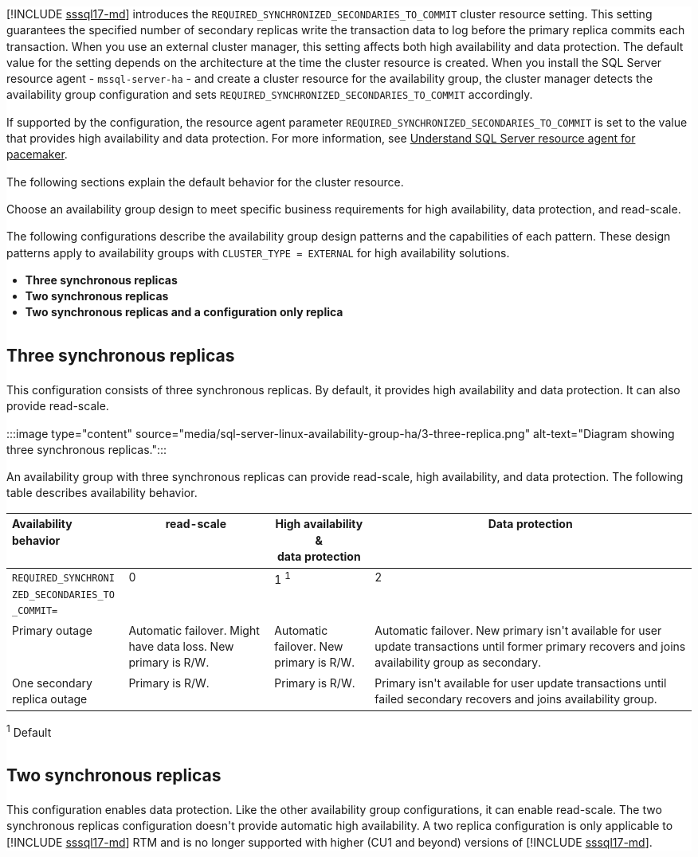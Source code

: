 [!INCLUDE [sssql17-md](../includes/sssql17-md.md)] introduces the `REQUIRED_SYNCHRONIZED_SECONDARIES_TO_COMMIT` cluster resource setting. This setting guarantees the specified number of secondary replicas write the transaction data to log before the primary replica commits each transaction. When you use an external cluster manager, this setting affects both high availability and data protection. The default value for the setting depends on the architecture at the time the cluster resource is created. When you install the SQL Server resource agent - `mssql-server-ha` - and create a cluster resource for the availability group, the cluster manager detects the availability group configuration and sets `REQUIRED_SYNCHRONIZED_SECONDARIES_TO_COMMIT` accordingly.

If supported by the configuration, the resource agent parameter `REQUIRED_SYNCHRONIZED_SECONDARIES_TO_COMMIT` is set to the value that provides high availability and data protection. For more information, see [Understand SQL Server resource agent for pacemaker](#pacemakerNotify).

The following sections explain the default behavior for the cluster resource.

Choose an availability group design to meet specific business requirements for high availability, data protection, and read-scale.

The following configurations describe the availability group design patterns and the capabilities of each pattern. These design patterns apply to availability groups with `CLUSTER_TYPE = EXTERNAL` for high availability solutions.

- **Three synchronous replicas**
- **Two synchronous replicas**
- **Two synchronous replicas and a configuration only replica**

## <a id="threeSynch"></a> Three synchronous replicas

This configuration consists of three synchronous replicas. By default, it provides high availability and data protection. It can also provide read-scale.

:::image type="content" source="media/sql-server-linux-availability-group-ha/3-three-replica.png" alt-text="Diagram showing three synchronous replicas.":::

An availability group with three synchronous replicas can provide read-scale, high availability, and data protection. The following table describes availability behavior.

| Availability behavior | read-scale | High availability &<br />data protection | Data protection |
| :--- | --- | --- | --- |
| `REQUIRED_SYNCHRONIZED_SECONDARIES_TO_COMMIT=` | 0 | 1 <sup>1</sup> | 2 |
| Primary outage | Automatic failover. Might have data loss. New primary is R/W. | Automatic failover. New primary is R/W. | Automatic failover. New primary isn't available for user update transactions until former primary recovers and joins availability group as secondary. |
| One secondary replica outage | Primary is R/W. | Primary is R/W. | Primary isn't available for user update transactions until failed secondary recovers and joins availability group. |

<sup>1</sup> Default

## <a id="twoSynch"></a> Two synchronous replicas

This configuration enables data protection. Like the other availability group configurations, it can enable read-scale. The two synchronous replicas configuration doesn't provide automatic high availability. A two replica configuration is only applicable to [!INCLUDE [sssql17-md](../includes/sssql17-md.md)] RTM and is no longer supported with higher (CU1 and beyond) versions of [!INCLUDE [sssql17-md](../includes/sssql17-md.md)].
